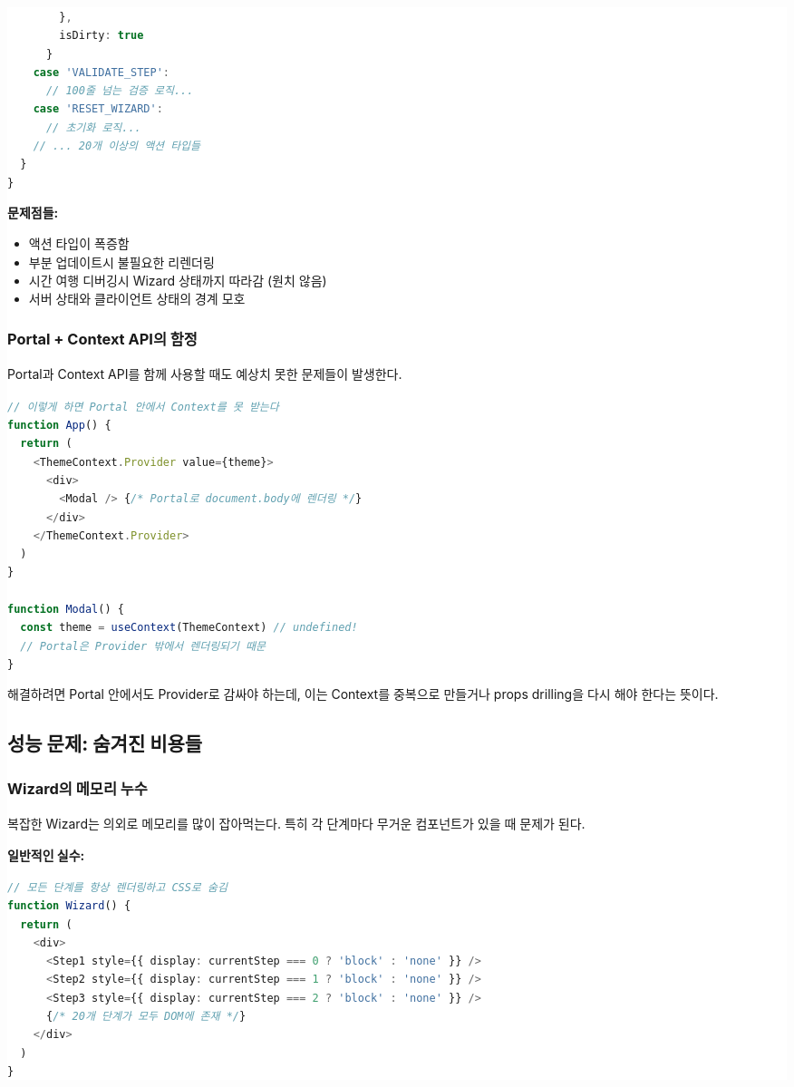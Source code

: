 ```typescript
        },
        isDirty: true
      }
    case 'VALIDATE_STEP':
      // 100줄 넘는 검증 로직...
    case 'RESET_WIZARD':
      // 초기화 로직...
    // ... 20개 이상의 액션 타입들
  }
}
```

**문제점들:**
- 액션 타입이 폭증함
- 부분 업데이트시 불필요한 리렌더링
- 시간 여행 디버깅시 Wizard 상태까지 따라감 (원치 않음)
- 서버 상태와 클라이언트 상태의 경계 모호

### Portal + Context API의 함정

Portal과 Context API를 함께 사용할 때도 예상치 못한 문제들이 발생한다.

```typescript
// 이렇게 하면 Portal 안에서 Context를 못 받는다
function App() {
  return (
    <ThemeContext.Provider value={theme}>
      <div>
        <Modal /> {/* Portal로 document.body에 렌더링 */}
      </div>
    </ThemeContext.Provider>
  )
}

function Modal() {
  const theme = useContext(ThemeContext) // undefined!
  // Portal은 Provider 밖에서 렌더링되기 때문
}
```

해결하려면 Portal 안에서도 Provider로 감싸야 하는데, 이는 Context를 중복으로 만들거나 props drilling을 다시 해야 한다는 뜻이다.

## 성능 문제: 숨겨진 비용들

### Wizard의 메모리 누수

복잡한 Wizard는 의외로 메모리를 많이 잡아먹는다. 특히 각 단계마다 무거운 컴포넌트가 있을 때 문제가 된다.

**일반적인 실수:**
```typescript
// 모든 단계를 항상 렌더링하고 CSS로 숨김
function Wizard() {
  return (
    <div>
      <Step1 style={{ display: currentStep === 0 ? 'block' : 'none' }} />
      <Step2 style={{ display: currentStep === 1 ? 'block' : 'none' }} />
      <Step3 style={{ display: currentStep === 2 ? 'block' : 'none' }} />
      {/* 20개 단계가 모두 DOM에 존재 */}
    </div>
  )
}
```
